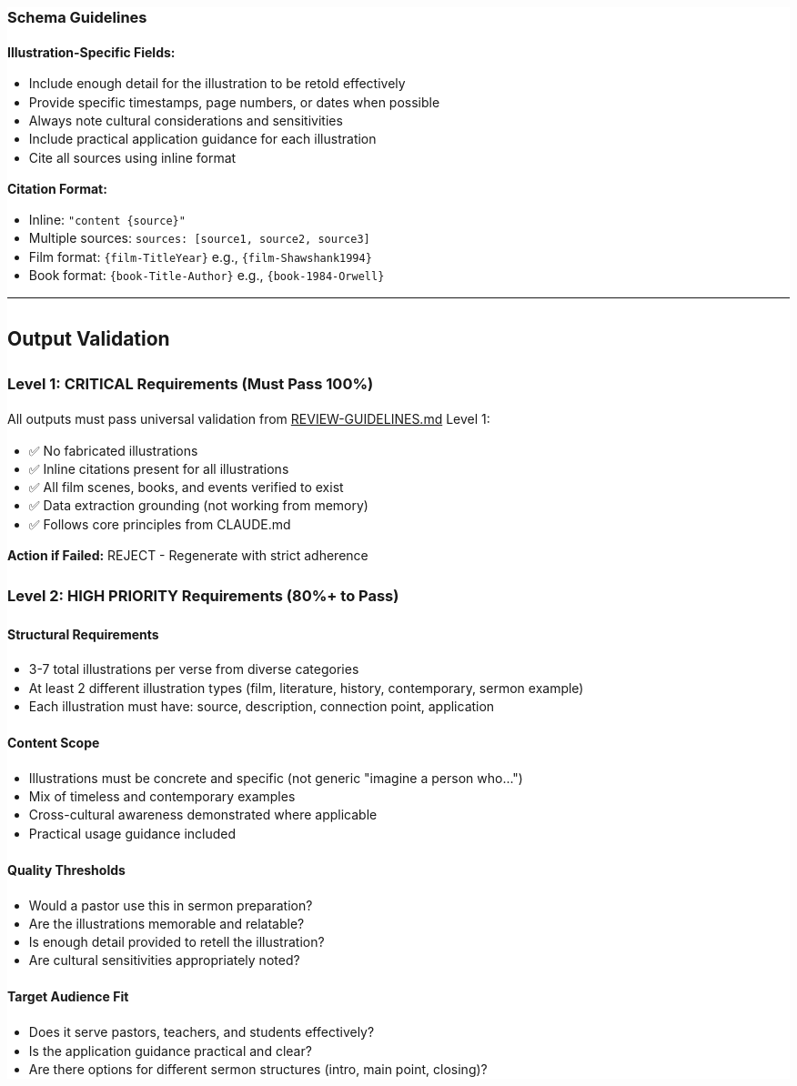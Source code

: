 ### Schema Guidelines

**Illustration-Specific Fields:**
- Include enough detail for the illustration to be retold effectively
- Provide specific timestamps, page numbers, or dates when possible
- Always note cultural considerations and sensitivities
- Include practical application guidance for each illustration
- Cite all sources using inline format

**Citation Format:**
- Inline: `"content {source}"`
- Multiple sources: `sources: [source1, source2, source3]`
- Film format: `{film-TitleYear}` e.g., `{film-Shawshank1994}`
- Book format: `{book-Title-Author}` e.g., `{book-1984-Orwell}`

---

## Output Validation

### Level 1: CRITICAL Requirements (Must Pass 100%)

All outputs must pass universal validation from [REVIEW-GUIDELINES.md](../../REVIEW-GUIDELINES.md) Level 1:

- ✅ No fabricated illustrations
- ✅ Inline citations present for all illustrations
- ✅ All film scenes, books, and events verified to exist
- ✅ Data extraction grounding (not working from memory)
- ✅ Follows core principles from CLAUDE.md

**Action if Failed:** REJECT - Regenerate with strict adherence

### Level 2: HIGH PRIORITY Requirements (80%+ to Pass)

#### Structural Requirements
- 3-7 total illustrations per verse from diverse categories
- At least 2 different illustration types (film, literature, history, contemporary, sermon example)
- Each illustration must have: source, description, connection point, application

#### Content Scope
- Illustrations must be concrete and specific (not generic "imagine a person who...")
- Mix of timeless and contemporary examples
- Cross-cultural awareness demonstrated where applicable
- Practical usage guidance included

#### Quality Thresholds
- Would a pastor use this in sermon preparation?
- Are the illustrations memorable and relatable?
- Is enough detail provided to retell the illustration?
- Are cultural sensitivities appropriately noted?

#### Target Audience Fit
- Does it serve pastors, teachers, and students effectively?
- Is the application guidance practical and clear?
- Are there options for different sermon structures (intro, main point, closing)?
